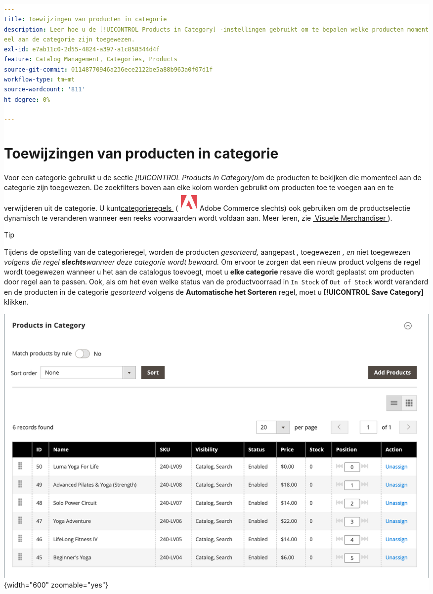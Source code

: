 ```yaml
---
title: Toewijzingen van producten in categorie
description: Leer hoe u de [!UICONTROL Products in Category] -instellingen gebruikt om te bepalen welke producten momenteel aan de categorie zijn toegewezen.
exl-id: e7ab11c0-2d55-4824-a397-a1c858344d4f
feature: Catalog Management, Categories, Products
source-git-commit: 01148770946a236ece2122be5a88b963a0f07d1f
workflow-type: tm+mt
source-wordcount: '811'
ht-degree: 0%

---
```


# Toewijzingen van producten in categorie

Voor een categorie gebruikt u de sectie _[!UICONTROL Products in Category]_&#x200B;om de producten te bekijken die momenteel aan de categorie zijn toegewezen. De zoekfilters boven aan elke kolom worden gebruikt om producten toe te voegen aan en te verwijderen uit de categorie. U kunt [&#x200B; categorieregels &#x200B;](../merchandising-promotions/category-product-rules.md) ( ![&#x200B; Adobe Commerce &#x200B;](../assets/adobe-logo.svg) Adobe Commerce slechts) ook gebruiken om de productselectie dynamisch te veranderen wanneer een reeks voorwaarden wordt voldaan aan. Meer leren, zie [&#x200B; Visuele Merchandiser &#x200B;](../merchandising-promotions/visual-merchandiser.md)).

>[!TIP]
>
>Tijdens de opstelling van de categorieregel, worden de producten _gesorteerd,_ aangepast _,_ toegewezen _, en_ niet toegewezen _volgens die regel **_slechts_**&#x200B;wanneer deze categorie wordt bewaard._ Om ervoor te zorgen dat een nieuw product volgens de regel wordt toegewezen wanneer u het aan de catalogus toevoegt, moet u **elke categorie** resave die wordt geplaatst om producten door regel aan te passen. Ook, als om het even welke status van de productvoorraad in `In Stock` of `Out of Stock` wordt veranderd en de producten in de categorie _gesorteerd_ volgens de **Automatische het Sorteren** regel, moet u **[!UICONTROL Save Category]** klikken.

![&#x200B; Producten van de Categorie &#x200B;](./assets/category-products-in-category.png){width="600" zoomable="yes"}
